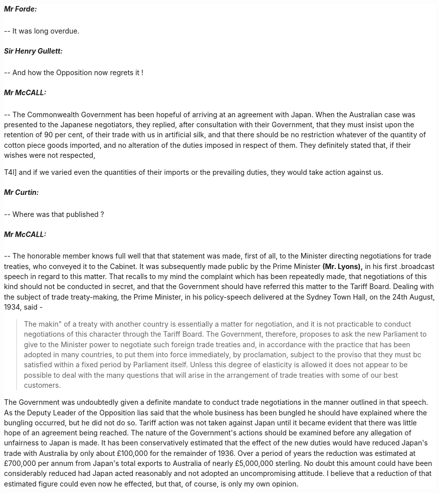 ##### Mr Forde:

-- It was long overdue. 

##### Sir Henry Gullett:

-- And how the Opposition now regrets it ! 

##### Mr McCALL:

-- The Commonwealth Government has been hopeful of arriving at an agreement with Japan. When the Australian case was presented to the Japanese negotiators, they replied, after consultation with their Government, that they must insist upon the retention of 90 per cent, of their trade with us in artificial silk, and that there should be no restriction whatever of the quantity of cotton piece goods imported, and no alteration of the duties imposed in respect of them. They definitely stated that, if their wishes were not respected, 

T4l] and if we varied even the quantities of their imports or the prevailing duties, they would take action against us. 

##### Mr Curtin:

-- Where was that published ? 

##### Mr McCALL:

-- The honorable member knows full well that that statement was made, first of all, to the Minister directing negotiations for trade treaties, who conveyed it to the Cabinet. It was subsequently made public by the Prime  Minister  **(Mr. Lyons),**  in his first .broadcast speech in regard to this matter. That recalls to my mind the complaint which has been repeatedly made, that negotiations of this kind should not be conducted in secret, and that the Government should have referred this matter to the Tariff Board. Dealing with the subject of trade treaty-making, the Prime Minister, in his policy-speech delivered at the Sydney Town Hall, on the 24th August, 1934, said - 

  >The makin" of a treaty with another country is essentially a matter for negotiation, and it is not practicable to conduct negotiations of this character through the Tariff Board. The Government, therefore, proposes to ask the new Parliament to give to the Minister power to negotiate such foreign trade treaties and, in accordance with the practice that has been adopted in many countries, to put  them  into force immediately, by proclamation, subject to the proviso that they must bc satisfied within a fixed period by Parliament itself. Unless this degree of elasticity is allowed it does not appear to be possible to deal with the many questions that will arise in the arrangement of trade treaties with some of our best customers. 

The Government was undoubtedly given a definite mandate to conduct trade negotiations in the manner outlined in that speech. As the Deputy Leader of the Opposition lias said that the whole business has been bungled he should have explained where the bungling occurred, but he did not do so. Tariff action was not taken against Japan until it became evident that there was little hope of an agreement being reached. The nature of the Government's actions should be examined before any allegation of unfairness to Japan is made. It has been conservatively estimated that the effect of the new duties would have reduced Japan's trade with Australia by only about £100,000 for the remainder of 1936. Over a period of years the reduction was estimated at £700,000 per annum from Japan's total exports to Australia of nearly £5,000,000 sterling. No doubt this amount could have been considerably reduced had Japan acted reasonably and not adopted an uncompromising attitude. I believe that a reduction of that estimated figure could even now he effected, but that, of course, is only my own opinion. 
